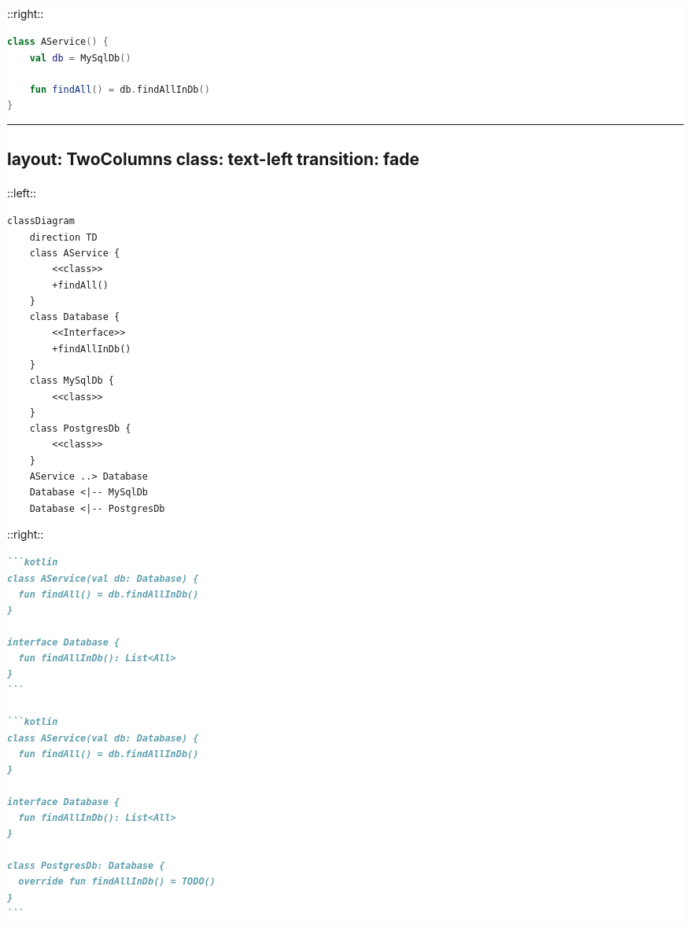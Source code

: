 ::right::

```kotlin
class AService() {
    val db = MySqlDb()

    fun findAll() = db.findAllInDb()
}
```



---
layout: TwoColumns
class: text-left
transition: fade
---

::left::

```mermaid
classDiagram
    direction TD
    class AService {
        <<class>>
        +findAll()
    }
    class Database {
        <<Interface>>
        +findAllInDb()
    }
    class MySqlDb {
        <<class>>
    }
    class PostgresDb {
        <<class>>
    }
    AService ..> Database
    Database <|-- MySqlDb
    Database <|-- PostgresDb
```

::right::

````md magic-move
```kotlin
class AService(val db: Database) {
  fun findAll() = db.findAllInDb()
}

interface Database {
  fun findAllInDb(): List<All>
}
```

```kotlin
class AService(val db: Database) {
  fun findAll() = db.findAllInDb()
}

interface Database {
  fun findAllInDb(): List<All>
}

class PostgresDb: Database {
  override fun findAllInDb() = TODO()
}
```

````